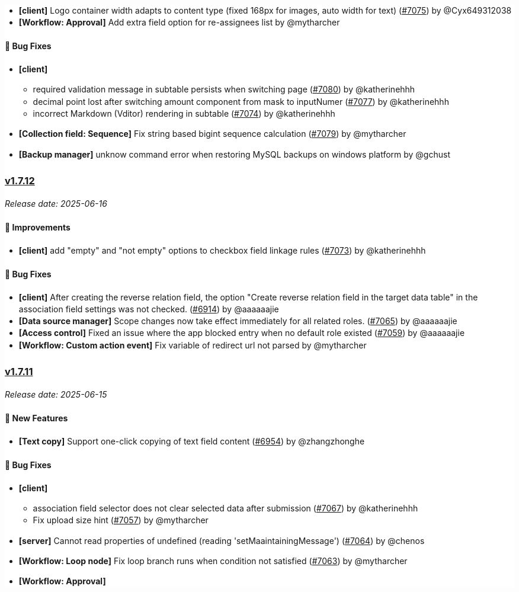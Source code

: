 - **[client]** Logo container width adapts to content type (fixed 168px for images, auto width for text) ([#7075](https://github.com/nocobase/nocobase/pull/7075)) by @Cyx649312038
- **[Workflow: Approval]** Add extra field option for re-assignees list by @mytharcher

#### 🐛 Bug Fixes

- **[client]**

  - required validation message in subtable persists when switching page ([#7080](https://github.com/nocobase/nocobase/pull/7080)) by @katherinehhh
  - decimal point lost after switching amount component from mask to inputNumer ([#7077](https://github.com/nocobase/nocobase/pull/7077)) by @katherinehhh
  - incorrect Markdown (Vditor) rendering in subtable ([#7074](https://github.com/nocobase/nocobase/pull/7074)) by @katherinehhh
- **[Collection field: Sequence]** Fix string based bigint sequence calculation ([#7079](https://github.com/nocobase/nocobase/pull/7079)) by @mytharcher
- **[Backup manager]** unknow command error when restoring MySQL backups on windows platform by @gchust

### [v1.7.12](https://www.nocobase.com/en/blog/v1.7.12)

*Release date: 2025-06-16*

#### 🚀 Improvements

- **[client]** add "empty" and "not empty" options to checkbox field linkage rules ([#7073](https://github.com/nocobase/nocobase/pull/7073)) by @katherinehhh

#### 🐛 Bug Fixes

- **[client]** After creating the reverse relation field, the option "Create reverse relation field in the target data table" in the association field settings was not checked. ([#6914](https://github.com/nocobase/nocobase/pull/6914)) by @aaaaaajie
- **[Data source manager]** Scope changes now take effect immediately for all related roles. ([#7065](https://github.com/nocobase/nocobase/pull/7065)) by @aaaaaajie
- **[Access control]** Fixed an issue where the app blocked entry when no default role existed ([#7059](https://github.com/nocobase/nocobase/pull/7059)) by @aaaaaajie
- **[Workflow: Custom action event]** Fix variable of redirect url not parsed by @mytharcher

### [v1.7.11](https://www.nocobase.com/en/blog/v1.7.11)

*Release date: 2025-06-15*

#### 🎉 New Features

- **[Text copy]** Support one-click copying of text field content ([#6954](https://github.com/nocobase/nocobase/pull/6954)) by @zhangzhonghe

#### 🐛 Bug Fixes

- **[client]**

  - association field selector does not clear selected data after submission ([#7067](https://github.com/nocobase/nocobase/pull/7067)) by @katherinehhh
  - Fix upload size hint ([#7057](https://github.com/nocobase/nocobase/pull/7057)) by @mytharcher
- **[server]** Cannot read properties of undefined (reading 'setMaaintainingMessage') ([#7064](https://github.com/nocobase/nocobase/pull/7064)) by @chenos
- **[Workflow: Loop node]** Fix loop branch runs when condition not satisfied ([#7063](https://github.com/nocobase/nocobase/pull/7063)) by @mytharcher
- **[Workflow: Approval]**
